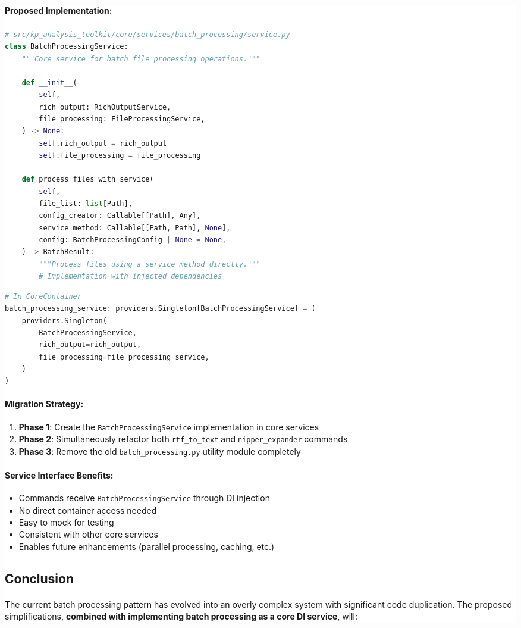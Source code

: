 #### **Proposed Implementation:**

```python
# src/kp_analysis_toolkit/core/services/batch_processing/service.py
class BatchProcessingService:
    """Core service for batch file processing operations."""
    
    def __init__(
        self,
        rich_output: RichOutputService,
        file_processing: FileProcessingService,
    ) -> None:
        self.rich_output = rich_output
        self.file_processing = file_processing
    
    def process_files_with_service(
        self,
        file_list: list[Path],
        config_creator: Callable[[Path], Any],
        service_method: Callable[[Path, Path], None],
        config: BatchProcessingConfig | None = None,
    ) -> BatchResult:
        """Process files using a service method directly."""
        # Implementation with injected dependencies
```

```python
# In CoreContainer
batch_processing_service: providers.Singleton[BatchProcessingService] = (
    providers.Singleton(
        BatchProcessingService,
        rich_output=rich_output,
        file_processing=file_processing_service,
    )
)
```

#### **Migration Strategy:**
1. **Phase 1**: Create the `BatchProcessingService` implementation in core services
2. **Phase 2**: Simultaneously refactor both `rtf_to_text` and `nipper_expander` commands 
3. **Phase 3**: Remove the old `batch_processing.py` utility module completely

#### **Service Interface Benefits:**
- Commands receive `BatchProcessingService` through DI injection
- No direct container access needed
- Easy to mock for testing
- Consistent with other core services
- Enables future enhancements (parallel processing, caching, etc.)

## Conclusion

The current batch processing pattern has evolved into an overly complex system with significant code duplication. The proposed simplifications, **combined with implementing batch processing as a core DI service**, will:
